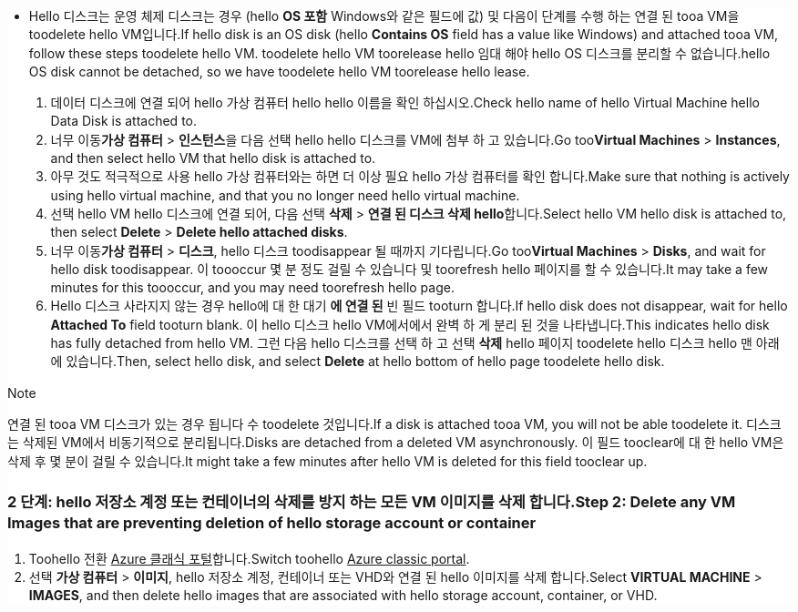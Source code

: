   - <span data-ttu-id="e2bc2-154">Hello 디스크는 운영 체제 디스크는 경우 (hello **OS 포함** Windows와 같은 필드에 값) 및 다음이 단계를 수행 하는 연결 된 tooa VM을 toodelete hello VM입니다.</span><span class="sxs-lookup"><span data-stu-id="e2bc2-154">If hello disk is an OS disk (hello **Contains OS** field has a value like Windows) and attached tooa VM, follow these steps toodelete hello VM.</span></span> <span data-ttu-id="e2bc2-155">toodelete hello VM toorelease hello 임대 해야 hello OS 디스크를 분리할 수 없습니다.</span><span class="sxs-lookup"><span data-stu-id="e2bc2-155">hello OS disk cannot be detached, so we have toodelete hello VM toorelease hello lease.</span></span>

    1. <span data-ttu-id="e2bc2-156">데이터 디스크에 연결 되어 hello 가상 컴퓨터 hello hello 이름을 확인 하십시오.</span><span class="sxs-lookup"><span data-stu-id="e2bc2-156">Check hello name of hello Virtual Machine hello Data Disk is attached to.</span></span>  
    2. <span data-ttu-id="e2bc2-157">너무 이동**가상 컴퓨터** > **인스턴스**을 다음 선택 hello hello 디스크를 VM에 첨부 하 고 있습니다.</span><span class="sxs-lookup"><span data-stu-id="e2bc2-157">Go too**Virtual Machines** > **Instances**, and then select hello VM that hello disk is attached to.</span></span>
    3. <span data-ttu-id="e2bc2-158">아무 것도 적극적으로 사용 hello 가상 컴퓨터와는 하면 더 이상 필요 hello 가상 컴퓨터를 확인 합니다.</span><span class="sxs-lookup"><span data-stu-id="e2bc2-158">Make sure that nothing is actively using hello virtual machine, and that you no longer need hello virtual machine.</span></span>
    4. <span data-ttu-id="e2bc2-159">선택 hello VM hello 디스크에 연결 되어, 다음 선택 **삭제** > **연결 된 디스크 삭제 hello**합니다.</span><span class="sxs-lookup"><span data-stu-id="e2bc2-159">Select hello VM hello disk is attached to, then select **Delete** > **Delete hello attached disks**.</span></span>
    5. <span data-ttu-id="e2bc2-160">너무 이동**가상 컴퓨터** > **디스크**, hello 디스크 toodisappear 될 때까지 기다립니다.</span><span class="sxs-lookup"><span data-stu-id="e2bc2-160">Go too**Virtual Machines** > **Disks**, and wait for hello disk toodisappear.</span></span>  <span data-ttu-id="e2bc2-161">이 toooccur 몇 분 정도 걸릴 수 있습니다 및 toorefresh hello 페이지를 할 수 있습니다.</span><span class="sxs-lookup"><span data-stu-id="e2bc2-161">It may take a few minutes for this toooccur, and you may need toorefresh hello page.</span></span>
    6. <span data-ttu-id="e2bc2-162">Hello 디스크 사라지지 않는 경우 hello에 대 한 대기 **에 연결 된** 빈 필드 tooturn 합니다.</span><span class="sxs-lookup"><span data-stu-id="e2bc2-162">If hello disk does not disappear, wait for hello **Attached To** field tooturn blank.</span></span> <span data-ttu-id="e2bc2-163">이 hello 디스크 hello VM에서에서 완벽 하 게 분리 된 것을 나타냅니다.</span><span class="sxs-lookup"><span data-stu-id="e2bc2-163">This indicates hello disk has fully detached from hello VM.</span></span>  <span data-ttu-id="e2bc2-164">그런 다음 hello 디스크를 선택 하 고 선택 **삭제** hello 페이지 toodelete hello 디스크 hello 맨 아래에 있습니다.</span><span class="sxs-lookup"><span data-stu-id="e2bc2-164">Then, select hello disk, and select **Delete** at hello bottom of hello page toodelete hello disk.</span></span>


   > [!NOTE]
   > <span data-ttu-id="e2bc2-165">연결 된 tooa VM 디스크가 있는 경우 됩니다 수 toodelete 것입니다.</span><span class="sxs-lookup"><span data-stu-id="e2bc2-165">If a disk is attached tooa VM, you will not be able toodelete it.</span></span> <span data-ttu-id="e2bc2-166">디스크는 삭제된 VM에서 비동기적으로 분리됩니다.</span><span class="sxs-lookup"><span data-stu-id="e2bc2-166">Disks are detached from a deleted VM asynchronously.</span></span> <span data-ttu-id="e2bc2-167">이 필드 tooclear에 대 한 hello VM은 삭제 후 몇 분이 걸릴 수 있습니다.</span><span class="sxs-lookup"><span data-stu-id="e2bc2-167">It might take a few minutes after hello VM is deleted for this field tooclear up.</span></span>
   >
   >


### <a name="step-2-delete-any-vm-images-that-are-preventing-deletion-of-hello-storage-account-or-container"></a><span data-ttu-id="e2bc2-168">2 단계: hello 저장소 계정 또는 컨테이너의 삭제를 방지 하는 모든 VM 이미지를 삭제 합니다.</span><span class="sxs-lookup"><span data-stu-id="e2bc2-168">Step 2: Delete any VM Images that are preventing deletion of hello storage account or container</span></span>
1. <span data-ttu-id="e2bc2-169">Toohello 전환 [Azure 클래식 포털](https://manage.windowsazure.com/)합니다.</span><span class="sxs-lookup"><span data-stu-id="e2bc2-169">Switch toohello [Azure classic portal](https://manage.windowsazure.com/).</span></span>
2. <span data-ttu-id="e2bc2-170">선택 **가상 컴퓨터** > **이미지**, hello 저장소 계정, 컨테이너 또는 VHD와 연결 된 hello 이미지를 삭제 합니다.</span><span class="sxs-lookup"><span data-stu-id="e2bc2-170">Select **VIRTUAL MACHINE** > **IMAGES**, and then delete hello images that are associated with hello storage account, container, or VHD.</span></span>
